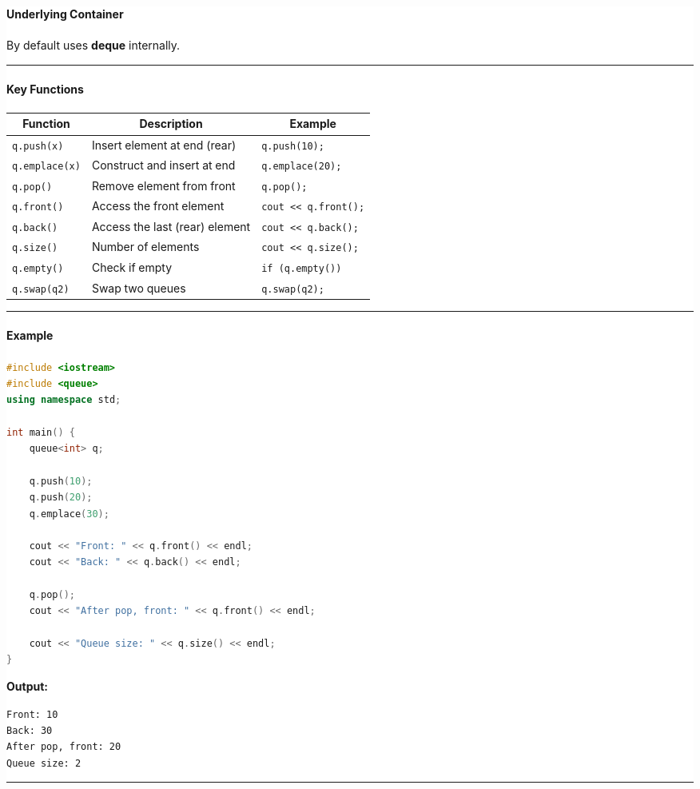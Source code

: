 #### **Underlying Container**

By default uses **deque** internally.

---

#### **Key Functions**

| Function       | Description                    | Example              |
| -------------- | ------------------------------ | -------------------- |
| `q.push(x)`    | Insert element at end (rear)   | `q.push(10);`        |
| `q.emplace(x)` | Construct and insert at end    | `q.emplace(20);`     |
| `q.pop()`      | Remove element from front      | `q.pop();`           |
| `q.front()`    | Access the front element       | `cout << q.front();` |
| `q.back()`     | Access the last (rear) element | `cout << q.back();`  |
| `q.size()`     | Number of elements             | `cout << q.size();`  |
| `q.empty()`    | Check if empty                 | `if (q.empty())`     |
| `q.swap(q2)`   | Swap two queues                | `q.swap(q2);`        |

---

#### **Example**

```cpp
#include <iostream>
#include <queue>
using namespace std;

int main() {
    queue<int> q;

    q.push(10);
    q.push(20);
    q.emplace(30);

    cout << "Front: " << q.front() << endl;
    cout << "Back: " << q.back() << endl;

    q.pop();
    cout << "After pop, front: " << q.front() << endl;

    cout << "Queue size: " << q.size() << endl;
}
```

**Output:**

```
Front: 10
Back: 30
After pop, front: 20
Queue size: 2
```

---
